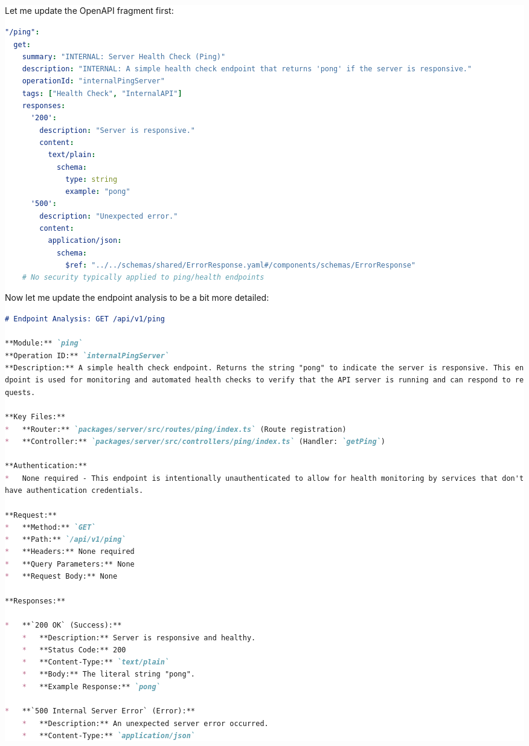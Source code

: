 Let me update the OpenAPI fragment first:

```yaml
"/ping":
  get:
    summary: "INTERNAL: Server Health Check (Ping)"
    description: "INTERNAL: A simple health check endpoint that returns 'pong' if the server is responsive."
    operationId: "internalPingServer"
    tags: ["Health Check", "InternalAPI"]
    responses:
      '200':
        description: "Server is responsive."
        content:
          text/plain:
            schema:
              type: string
              example: "pong"
      '500':
        description: "Unexpected error."
        content:
          application/json:
            schema:
              $ref: "../../schemas/shared/ErrorResponse.yaml#/components/schemas/ErrorResponse"
    # No security typically applied to ping/health endpoints
```

Now let me update the endpoint analysis to be a bit more detailed:

```markdown
# Endpoint Analysis: GET /api/v1/ping

**Module:** `ping`
**Operation ID:** `internalPingServer`
**Description:** A simple health check endpoint. Returns the string "pong" to indicate the server is responsive. This endpoint is used for monitoring and automated health checks to verify that the API server is running and can respond to requests.

**Key Files:**
*   **Router:** `packages/server/src/routes/ping/index.ts` (Route registration)
*   **Controller:** `packages/server/src/controllers/ping/index.ts` (Handler: `getPing`)

**Authentication:**
*   None required - This endpoint is intentionally unauthenticated to allow for health monitoring by services that don't have authentication credentials.

**Request:**
*   **Method:** `GET`
*   **Path:** `/api/v1/ping`
*   **Headers:** None required
*   **Query Parameters:** None
*   **Request Body:** None

**Responses:**

*   **`200 OK` (Success):**
    *   **Description:** Server is responsive and healthy.
    *   **Status Code:** 200
    *   **Content-Type:** `text/plain`
    *   **Body:** The literal string "pong".
    *   **Example Response:** `pong`

*   **`500 Internal Server Error` (Error):**
    *   **Description:** An unexpected server error occurred.
    *   **Content-Type:** `application/json`
```